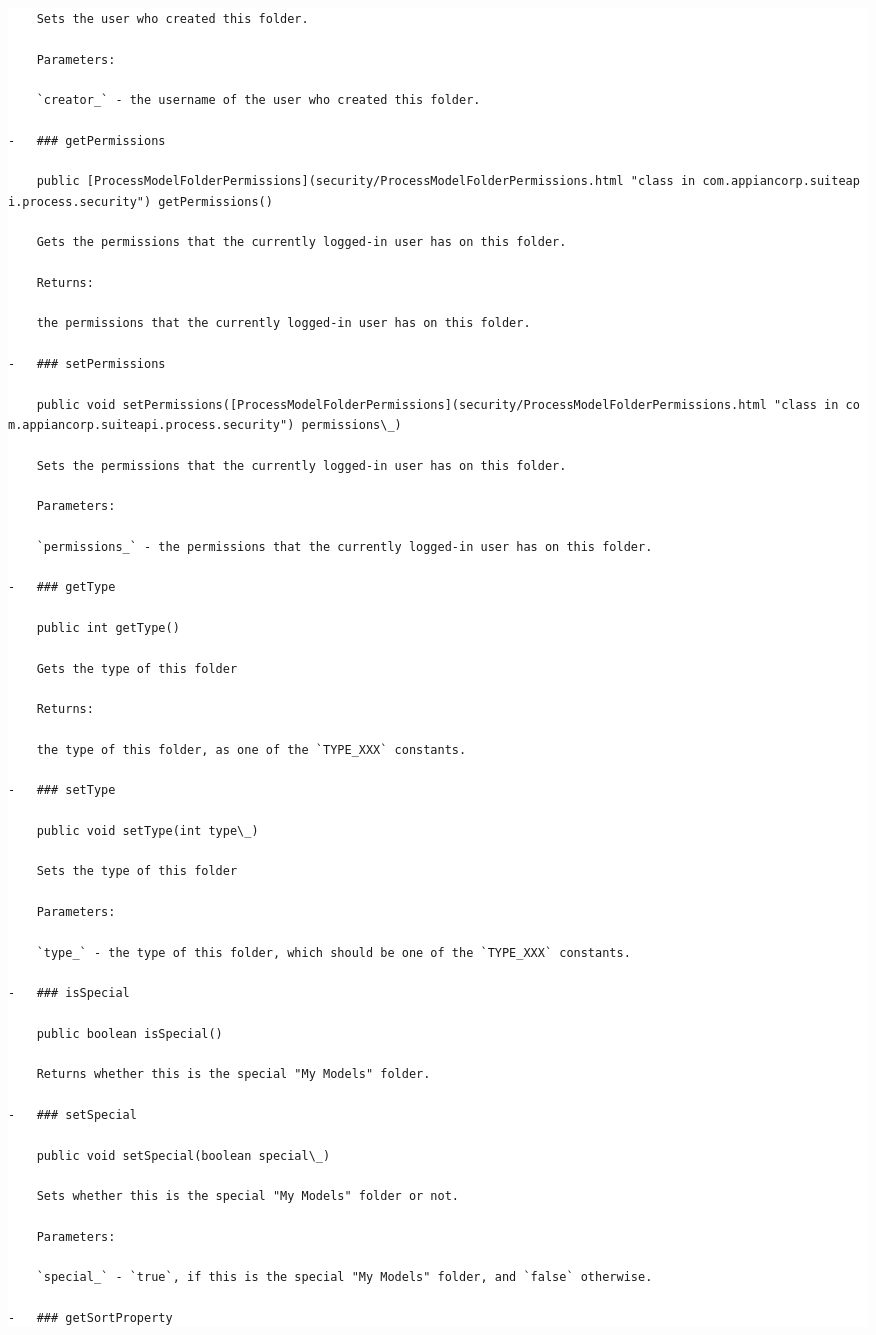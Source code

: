        Sets the user who created this folder.

        Parameters:

        `creator_` - the username of the user who created this folder.

    -   ### getPermissions

        public [ProcessModelFolderPermissions](security/ProcessModelFolderPermissions.html "class in com.appiancorp.suiteapi.process.security") getPermissions()

        Gets the permissions that the currently logged-in user has on this folder.

        Returns:

        the permissions that the currently logged-in user has on this folder.

    -   ### setPermissions

        public void setPermissions([ProcessModelFolderPermissions](security/ProcessModelFolderPermissions.html "class in com.appiancorp.suiteapi.process.security") permissions\_)

        Sets the permissions that the currently logged-in user has on this folder.

        Parameters:

        `permissions_` - the permissions that the currently logged-in user has on this folder.

    -   ### getType

        public int getType()

        Gets the type of this folder

        Returns:

        the type of this folder, as one of the `TYPE_XXX` constants.

    -   ### setType

        public void setType(int type\_)

        Sets the type of this folder

        Parameters:

        `type_` - the type of this folder, which should be one of the `TYPE_XXX` constants.

    -   ### isSpecial

        public boolean isSpecial()

        Returns whether this is the special "My Models" folder.

    -   ### setSpecial

        public void setSpecial(boolean special\_)

        Sets whether this is the special "My Models" folder or not.

        Parameters:

        `special_` - `true`, if this is the special "My Models" folder, and `false` otherwise.

    -   ### getSortProperty
